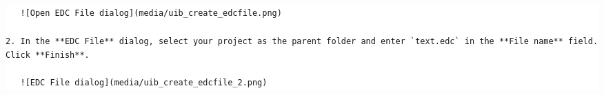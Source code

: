        ![Open EDC File dialog](media/uib_create_edcfile.png)

    2. In the **EDC File** dialog, select your project as the parent folder and enter `text.edc` in the **File name** field. Click **Finish**.

       ![EDC File dialog](media/uib_create_edcfile_2.png)